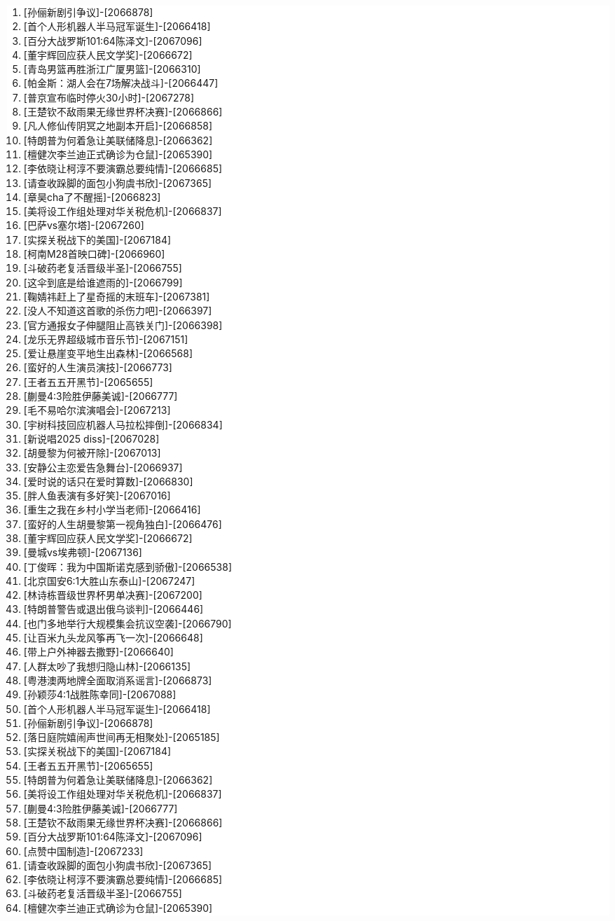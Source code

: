 1. [孙俪新剧引争议]-[2066878]
1. [首个人形机器人半马冠军诞生]-[2066418]
1. [百分大战罗斯101:64陈泽文]-[2067096]
1. [董宇辉回应获人民文学奖]-[2066672]
1. [青岛男篮再胜浙江广厦男篮]-[2066310]
1. [帕金斯：湖人会在7场解决战斗]-[2066447]
1. [普京宣布临时停火30小时]-[2067278]
1. [王楚钦不敌雨果无缘世界杯决赛]-[2066866]
1. [凡人修仙传阴冥之地副本开启]-[2066858]
1. [特朗普为何着急让美联储降息]-[2066362]
1. [檀健次李兰迪正式确诊为仓鼠]-[2065390]
1. [李依晓让柯淳不要演霸总要纯情]-[2066685]
1. [请查收跺脚的面包小狗虞书欣]-[2067365]
1. [章昊cha了不醒摇]-[2066823]
1. [美将设工作组处理对华关税危机]-[2066837]
1. [巴萨vs塞尔塔]-[2067260]
1. [实探关税战下的美国]-[2067184]
1. [柯南M28首映口碑]-[2066960]
1. [斗破药老复活晋级半圣]-[2066755]
1. [这伞到底是给谁遮雨的]-[2066799]
1. [鞠婧祎赶上了星奇摇的末班车]-[2067381]
1. [没人不知道这首歌的杀伤力吧]-[2066397]
1. [官方通报女子伸腿阻止高铁关门]-[2066398]
1. [龙乐无界超级城市音乐节]-[2067151]
1. [爱让悬崖变平地生出森林]-[2066568]
1. [蛮好的人生演员演技]-[2066773]
1. [王者五五开黑节]-[2065655]
1. [蒯曼4:3险胜伊藤美诚]-[2066777]
1. [毛不易哈尔滨演唱会]-[2067213]
1. [宇树科技回应机器人马拉松摔倒]-[2066834]
1. [新说唱2025 diss]-[2067028]
1. [胡曼黎为何被开除]-[2067013]
1. [安静公主恋爱告急舞台]-[2066937]
1. [爱时说的话只在爱时算数]-[2066830]
1. [胖人鱼表演有多好笑]-[2067016]
1. [重生之我在乡村小学当老师]-[2066416]
1. [蛮好的人生胡曼黎第一视角独白]-[2066476]
1. [董宇辉回应获人民文学奖]-[2066672]
1. [曼城vs埃弗顿]-[2067136]
1. [丁俊晖：我为中国斯诺克感到骄傲]-[2066538]
1. [北京国安6:1大胜山东泰山]-[2067247]
1. [林诗栋晋级世界杯男单决赛]-[2067200]
1. [特朗普警告或退出俄乌谈判]-[2066446]
1. [也门多地举行大规模集会抗议空袭]-[2066790]
1. [让百米九头龙风筝再飞一次]-[2066648]
1. [带上户外神器去撒野]-[2066640]
1. [人群太吵了我想归隐山林]-[2066135]
1. [粤港澳两地牌全面取消系谣言]-[2066873]
1. [孙颖莎4:1战胜陈幸同]-[2067088]
1. [首个人形机器人半马冠军诞生]-[2066418]
1. [孙俪新剧引争议]-[2066878]
1. [落日庭院嬉闹声世间再无相聚处]-[2065185]
1. [实探关税战下的美国]-[2067184]
1. [王者五五开黑节]-[2065655]
1. [特朗普为何着急让美联储降息]-[2066362]
1. [美将设工作组处理对华关税危机]-[2066837]
1. [蒯曼4:3险胜伊藤美诚]-[2066777]
1. [王楚钦不敌雨果无缘世界杯决赛]-[2066866]
1. [百分大战罗斯101:64陈泽文]-[2067096]
1. [点赞中国制造]-[2067233]
1. [请查收跺脚的面包小狗虞书欣]-[2067365]
1. [李依晓让柯淳不要演霸总要纯情]-[2066685]
1. [斗破药老复活晋级半圣]-[2066755]
1. [檀健次李兰迪正式确诊为仓鼠]-[2065390]